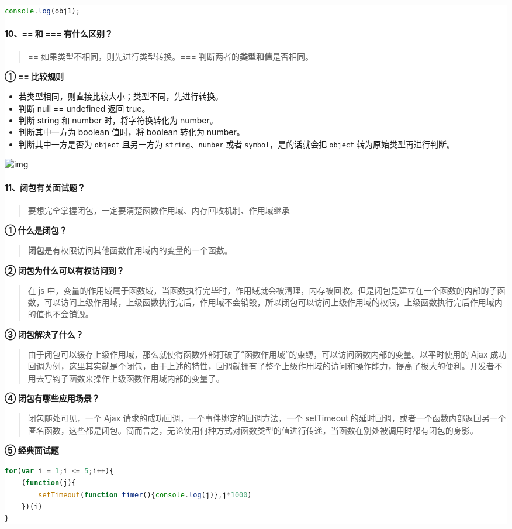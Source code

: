 ```javascript
console.log(obj1);
```



#### 10、== 和 === 有什么区别？

> == 如果类型不相同，则先进行类型转换。=== 判断两者的**类型和值**是否相同。



**① == 比较规则**

- 若类型相同，则直接比较大小；类型不同，先进行转换。
- 判断 null == undefined 返回 true。
- 判断 string 和 number 时，将字符换转化为 number。
- 判断其中一方为 boolean 值时，将 boolean 转化为 number。
- 判断其中一方是否为 `object` 且另一方为 `string`、`number` 或者 `symbol`，是的话就会把 `object` 转为原始类型再进行判断。



![img](https://user-gold-cdn.xitu.io/2018/12/19/167c4a2627fe55f1?imageslim)



#### 11、闭包有关面试题？

> 要想完全掌握闭包，一定要清楚函数作用域、内存回收机制、作用域继承



**① 什么是闭包？**

> **闭包**是有权限访问其他函数作用域内的变量的一个函数。



**② 闭包为什么可以有权访问到？**

> 在 js 中，变量的作用域属于函数域，当函数执行完毕时，作用域就会被清理，内存被回收。但是闭包是建立在一个函数的内部的子函数，可以访问上级作用域，上级函数执行完后，作用域不会销毁，所以闭包可以访问上级作用域的权限，上级函数执行完后作用域内的值也不会销毁。



**③ 闭包解决了什么？**

> 由于闭包可以缓存上级作用域，那么就使得函数外部打破了“函数作用域”的束缚，可以访问函数内部的变量。以平时使用的 Ajax 成功回调为例，这里其实就是个闭包，由于上述的特性，回调就拥有了整个上级作用域的访问和操作能力，提高了极大的便利。开发者不用去写钩子函数来操作上级函数作用域内部的变量了。



**④ 闭包有哪些应用场景？**

> 闭包随处可见，一个 Ajax 请求的成功回调，一个事件绑定的回调方法，一个 setTimeout 的延时回调，或者一个函数内部返回另一个匿名函数，这些都是闭包。简而言之，无论使用何种方式对函数类型的值进行传递，当函数在别处被调用时都有闭包的身影。



**⑤ 经典面试题**

```javascript
for(var i = 1;i <= 5;i++){
    (function(j){
        setTimeout(function timer(){console.log(j)},j*1000)
    })(i)
}
```

